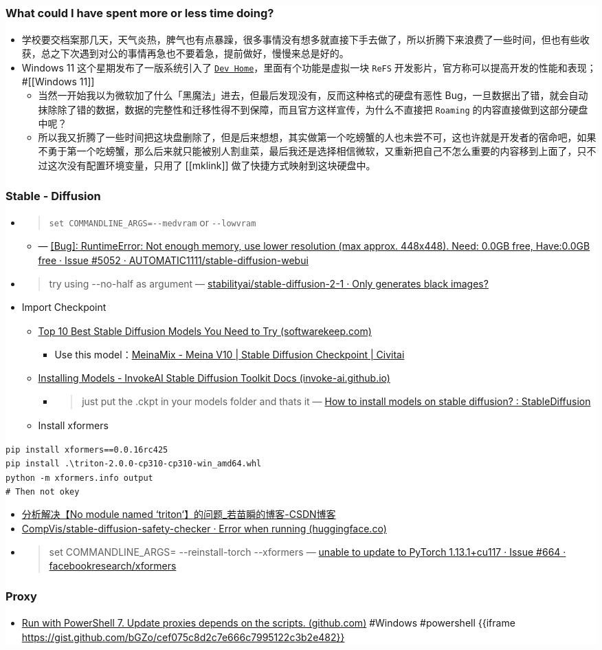 ### What could I have spent more or less time doing?

- 学校要交档案那几天，天气炎热，脾气也有点暴躁，很多事情没有想多就直接下手去做了，所以折腾下来浪费了一些时间，但也有些收获，总之下次遇到对公的事情再急也不要着急，提前做好，慢慢来总是好的。
- Windows 11 这个星期发布了一版系统引入了 [`Dev Home`](https://learn.microsoft.com/en-us/windows/dev-drive)，里面有个功能是虚拟一块 `ReFS` 开发影片，官方称可以提高开发的性能和表现；#[[Windows 11]]
  - 当然一开始我以为微软加了什么「黑魔法」进去，但最后发现没有，反而这种格式的硬盘有恶性 Bug，一旦数据出了错，就会自动抹除除了错的数据，数据的完整性和迁移性得不到保障，而且官方这样宣传，为什么不直接把 `Roaming` 的内容直接做到这部分硬盘中呢？
  - 所以我又折腾了一些时间把这块盘删除了，但是后来想想，其实做第一个吃螃蟹的人也未尝不可，这也许就是开发者的宿命吧，如果不勇于第一个吃螃蟹，那么后来就只能被别人割韭菜，最后我还是选择相信微软，又重新把自己不怎么重要的内容移到上面了，只不过这次没有配置环境变量，只用了 [[mklink]] 做了快捷方式映射到这块硬盘中。

### Stable - Diffusion

- > `set COMMANDLINE_ARGS=--medvram` or `--lowvram`
  - — [[Bug]: RuntimeError: Not enough memory, use lower resolution (max approx. 448x448). Need: 0.0GB free, Have:0.0GB free · Issue #5052 · AUTOMATIC1111/stable-diffusion-webui](https://github.com/AUTOMATIC1111/stable-diffusion-webui/issues/5052)
- > try using --no-half as argument
  — [stabilityai/stable-diffusion-2-1 · Only generates black images?](https://huggingface.co/stabilityai/stable-diffusion-2-1/discussions/9)

- Import Checkpoint
  - [Top 10 Best Stable Diffusion Models You Need to Try (softwarekeep.com)](https://softwarekeep.com/help-center/best-stable-diffusion-models-to-try)
	- Use this model：[MeinaMix - Meina V10 | Stable Diffusion Checkpoint | Civitai](https://civitai.com/models/7240/meinamix)
  - [Installing Models - InvokeAI Stable Diffusion Toolkit Docs (invoke-ai.github.io)](https://invoke-ai.github.io/InvokeAI/installation/050_INSTALLING_MODELS/)
	- > just put the .ckpt in your models folder and thats it
	  — [How to install models on stable diffusion? : StableDiffusion](https://www.reddit.com/r/StableDiffusion/comments/10nn63w/how_to_install_models_on_stable_diffusion/)

  - Install xformers

```shell
pip install xformers==0.0.16rc425
pip install .\triton-2.0.0-cp310-cp310-win_amd64.whl
python -m xformers.info output
# Then not okey
```

  - [分析解决【No module named ‘triton‘】的问题_若苗瞬的博客-CSDN博客](https://blog.csdn.net/ddrfan/article/details/130127401)
  - [CompVis/stable-diffusion-safety-checker · Error when running (huggingface.co)](https://huggingface.co/CompVis/stable-diffusion-safety-checker/discussions/38)
- > set COMMANDLINE\_ARGS= --reinstall-torch --xformers
  — [unable to update to PyTorch 1.13.1+cu117 · Issue #664 · facebookresearch/xformers](https://github.com/facebookresearch/xformers/issues/664)

### Proxy

- [Run with PowerShell 7. Update proxies depends on the scripts. (github.com)](https://gist.github.com/bGZo/cef075c8d2c7e666c7995122c3b2e482) #Windows #powershell
  {{iframe https://gist.github.com/bGZo/cef075c8d2c7e666c7995122c3b2e482}}
